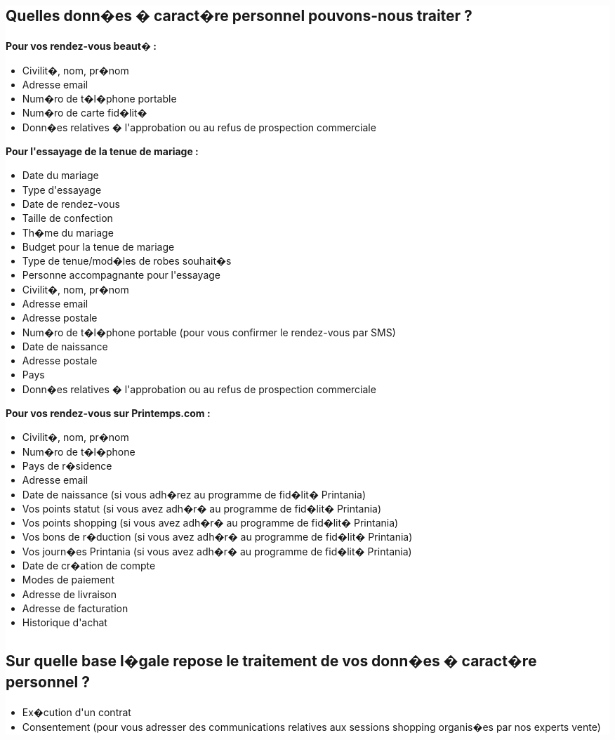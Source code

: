 Quelles donn�es � caract�re personnel pouvons-nous traiter ?
------------------------------------------------------------

**Pour vos rendez-vous beaut� :**

*   Civilit�, nom, pr�nom
*   Adresse email
*   Num�ro de t�l�phone portable
*   Num�ro de carte fid�lit�
*   Donn�es relatives � l'approbation ou au refus de prospection commerciale

  

**Pour l'essayage de la tenue de mariage :**

*   Date du mariage
*   Type d'essayage
*   Date de rendez-vous
*   Taille de confection
*   Th�me du mariage
*   Budget pour la tenue de mariage
*   Type de tenue/mod�les de robes souhait�s
*   Personne accompagnante pour l'essayage
*   Civilit�, nom, pr�nom
*   Adresse email
*   Adresse postale
*   Num�ro de t�l�phone portable (pour vous confirmer le rendez-vous par SMS)
*   Date de naissance
*   Adresse postale
*   Pays
*   Donn�es relatives � l'approbation ou au refus de prospection commerciale

  

**Pour vos rendez-vous sur Printemps.com :**

*   Civilit�, nom, pr�nom
*   Num�ro de t�l�phone
*   Pays de r�sidence
*   Adresse email
*   Date de naissance (si vous adh�rez au programme de fid�lit� Printania)
*   Vos points statut (si vous avez adh�r� au programme de fid�lit� Printania)
*   Vos points shopping (si vous avez adh�r� au programme de fid�lit� Printania)
*   Vos bons de r�duction (si vous avez adh�r� au programme de fid�lit� Printania)
*   Vos journ�es Printania (si vous avez adh�r� au programme de fid�lit� Printania)
*   Date de cr�ation de compte
*   Modes de paiement
*   Adresse de livraison
*   Adresse de facturation
*   Historique d'achat

  

Sur quelle base l�gale repose le traitement de vos donn�es � caract�re personnel ?
----------------------------------------------------------------------------------

*   Ex�cution d'un contrat
*   Consentement (pour vous adresser des communications relatives aux sessions shopping organis�es par nos experts vente)
